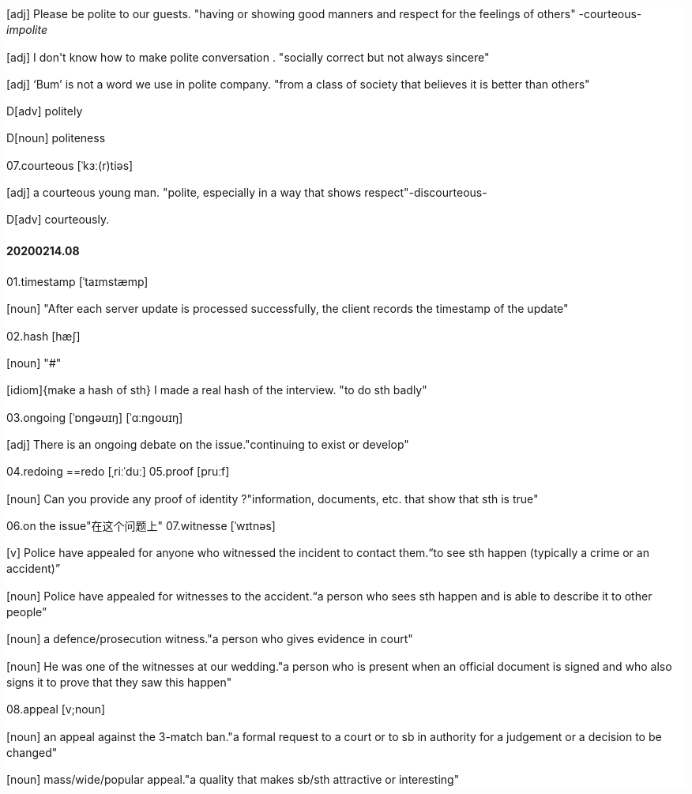 [adj] Please be polite to our guests. "having or showing good manners and respect for the feelings of others"  -courteous-        *impolite*

[adj]  I don't know how to make polite conversation . "socially correct but not always sincere"

[adj] ‘Bum’ is not a word we use in polite company. "from a class of society that believes it is better than others"

D[adv] politely

D[noun] politeness

07.courteous  [ˈkɜː(r)tiəs]

[adj]  a courteous young man. "polite, especially in a way that shows respect"-discourteous-

D[adv] courteously.

#### 20200214.08

01.timestamp [ˈtaɪmstæmp]

[noun] "After each server update is processed successfully, the client records the timestamp of the update"

02.hash  [hæʃ]

[noun] "#"

[idiom]{make a hash of sth} I made a real hash of the interview. "to do sth badly"

03.ongoing [ˈɒnɡəʊɪŋ] [ˈɑːnɡoʊɪŋ]

[adj] There is an ongoing debate on the issue."continuing to exist or develop"

04.redoing ==redo  [ˌriːˈduː]
05.proof  [pruːf] 

[noun] Can you provide any proof of identity ?"information, documents, etc. that show that sth is true"

06.on the issue"在这个问题上"
07.witnesse [ˈwɪtnəs] 

[v] Police have appealed for anyone who witnessed the incident to contact them.“to see sth happen (typically a crime or an accident)”

[noun] Police have appealed for witnesses to the accident.“a person who sees sth happen and is able to describe it to other people”

[noun] a defence/prosecution witness."a person who gives evidence in court"

[noun] He was one of the witnesses at our wedding."a person who is present when an official document is signed and who also signs it to prove that they saw this happen"

08.appeal [v;noun]

[noun] an appeal against the 3-match ban."a formal request to a court or to sb in authority for a judgement or a decision to be changed"

[noun] mass/wide/popular appeal."a quality that makes sb/sth attractive or interesting"

